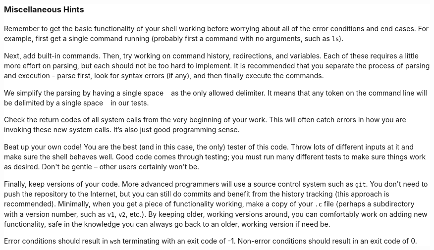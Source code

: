 ### Miscellaneous Hints

Remember to get the basic functionality of your shell working before worrying about all of the error conditions and end cases. For example, first get a single command running (probably first a command with no arguments, such as `ls`).

Next, add built-in commands. Then, try working on command history, redirections, and variables. Each of these requires a little more effort on parsing, but each should not be too hard to implement. It is recommended that you separate the process of parsing and execution - parse first, look for syntax errors (if any), and then finally execute the commands.

We simplify the parsing by having a single space ` ` as the only allowed delimiter. It means that any token on the command line will be delimited by a single space ` ` in our tests.

Check the return codes of all system calls from the very beginning of your work. This will often catch errors in how you are invoking these new system calls. It’s also just good programming sense.

Beat up your own code! You are the best (and in this case, the only) tester of this code. Throw lots of different inputs at it and make sure the shell behaves well. Good code comes through testing; you must run many different tests to make sure things work as desired. Don't be gentle – other users certainly won't be.

Finally, keep versions of your code. More advanced programmers will use a source control system such as `git`. You don't need to push the repository to the Internet, but you can still do commits and benefit from the history tracking (this approach is recommended). Minimally, when you get a piece of functionality working, make a copy of your `.c` file (perhaps a subdirectory with a version number, such as `v1`, `v2`, etc.). By keeping older, working versions around, you can comfortably work on adding new functionality, safe in the knowledge you can always go back to an older, working version if need be.

Error conditions should result in `wsh` terminating with an exit code of -1.  Non-error conditions should result in an exit code of 0.
